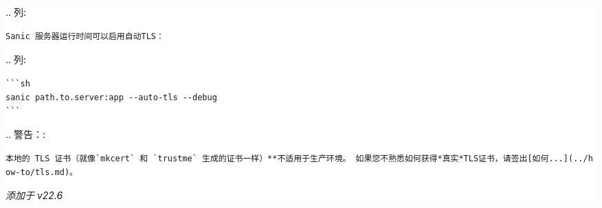 .. 列:

```
Sanic 服务器运行时间可以启用自动TLS：
```

.. 列:

````
```sh
sanic path.to.server:app --auto-tls --debug
```
````

.. 警告：:

```
本地的 TLS 证书（就像`mkcert` 和 `trustme` 生成的证书一样）**不适用于生产环境。 如果您不熟悉如何获得*真实*TLS证书，请签出[如何...](../how-to/tls.md)。
```

_添加于 v22.6_
